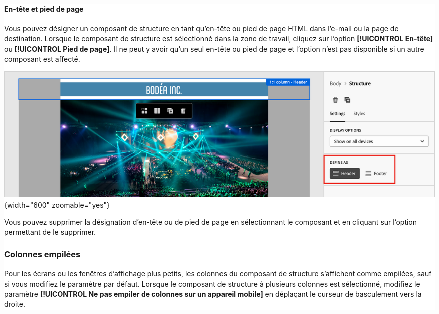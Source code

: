 #### En-tête et pied de page

Vous pouvez désigner un composant de structure en tant qu’en-tête ou pied de page HTML dans l’e-mail ou la page de destination. Lorsque le composant de structure est sélectionné dans la zone de travail, cliquez sur l’option **[!UICONTROL En-tête]** ou **[!UICONTROL Pied de page]**. Il ne peut y avoir qu’un seul en-tête ou pied de page et l’option n’est pas disponible si un autre composant est affecté.

![Composant de structure défini comme en-tête](./assets/structure-component-settings-header.png){width="600" zoomable="yes"}

Vous pouvez supprimer la désignation d’en-tête ou de pied de page en sélectionnant le composant et en cliquant sur l’option permettant de le supprimer.

### Colonnes empilées

Pour les écrans ou les fenêtres d’affichage plus petits, les colonnes du composant de structure s’affichent comme empilées, sauf si vous modifiez le paramètre par défaut. Lorsque le composant de structure à plusieurs colonnes est sélectionné, modifiez le paramètre **[!UICONTROL Ne pas empiler de colonnes sur un appareil mobile]** en déplaçant le curseur de basculement vers la droite.
